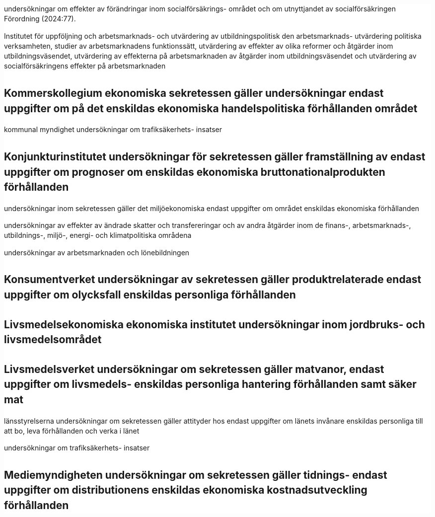 undersökningar om effekter av förändringar inom socialförsäkrings- området och om utnyttjandet av socialförsäkringen Förordning (2024:77).

Institutet för          uppföljning och arbetsmarknads- och     utvärdering av utbildningspolitisk     den arbetsmarknads- utvärdering             politiska verksamheten, studier av arbetsmarknadens funktionssätt, utvärdering av effekter av olika reformer och åtgärder inom utbildningsväsendet, utvärdering av effekterna på arbetsmarknaden av åtgärder inom utbildningsväsendet och utvärdering av socialförsäkringens effekter på arbetsmarknaden

## Kommerskollegium        ekonomiska          sekretessen gäller undersökningar      endast uppgifter om på det              enskildas ekonomiska handelspolitiska    förhållanden området

kommunal myndighet	undersökningar om trafiksäkerhets- insatser

## Konjunkturinstitutet    undersökningar för	sekretessen gäller framställning av        endast uppgifter om prognoser om 		enskildas ekonomiska bruttonationalprodukten förhållanden


undersökningar inom     sekretessen gäller det miljöekonomiska     endast uppgifter om området                 enskildas ekonomiska förhållanden

undersökningar av effekter av ändrade skatter och transfereringar och av andra åtgärder inom de finans-, arbetsmarknads-, utbildnings-, miljö-, energi- och klimatpolitiska områdena

undersökningar av arbetsmarknaden och lönebildningen

## Konsumentverket         undersökningar av   sekretessen gäller produktrelaterade   endast uppgifter om olycksfall          enskildas personliga förhållanden

## Livsmedelsekonomiska    ekonomiska institutet              undersökningar inom jordbruks- och livsmedelsområdet

## Livsmedelsverket        undersökningar om   sekretessen gäller matvanor,           endast uppgifter om livsmedels-         enskildas personliga hantering           förhållanden samt säker mat

länsstyrelserna         undersökningar om   sekretessen gäller attityder hos       endast uppgifter om länets invånare     enskildas personliga till att bo, leva   förhållanden och verka i länet

undersökningar om trafiksäkerhets- insatser

## Mediemyndigheten	undersökningar om   sekretessen gäller tidnings-           endast uppgifter om distributionens     enskildas ekonomiska kostnadsutveckling  förhållanden

